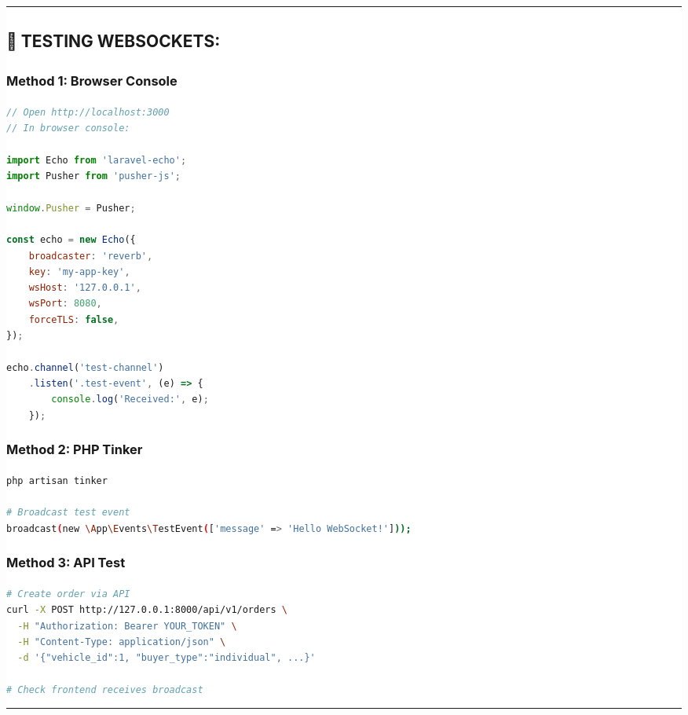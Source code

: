 ```typescript
```

---

## 🧪 **TESTING WEBSOCKETS:**

### **Method 1: Browser Console**
```javascript
// Open http://localhost:3000
// In browser console:

import Echo from 'laravel-echo';
import Pusher from 'pusher-js';

window.Pusher = Pusher;

const echo = new Echo({
    broadcaster: 'reverb',
    key: 'my-app-key',
    wsHost: '127.0.0.1',
    wsPort: 8080,
    forceTLS: false,
});

echo.channel('test-channel')
    .listen('.test-event', (e) => {
        console.log('Received:', e);
    });
```

### **Method 2: PHP Tinker**
```bash
php artisan tinker

# Broadcast test event
broadcast(new \App\Events\TestEvent(['message' => 'Hello WebSocket!']));
```

### **Method 3: API Test**
```bash
# Create order via API
curl -X POST http://127.0.0.1:8000/api/v1/orders \
  -H "Authorization: Bearer YOUR_TOKEN" \
  -H "Content-Type: application/json" \
  -d '{"vehicle_id":1, "buyer_type":"individual", ...}'

# Check frontend receives broadcast
```

---
